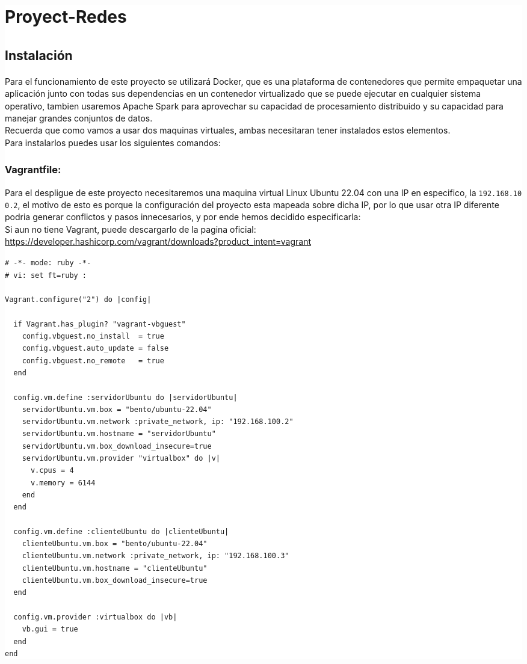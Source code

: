 # Proyect-Redes
## Instalación
Para el funcionamiento de este proyecto se utilizará Docker, que es una plataforma de contenedores que permite empaquetar una aplicación junto con todas sus dependencias en un contenedor virtualizado que se puede ejecutar en cualquier sistema operativo, tambien usaremos Apache Spark para aprovechar su capacidad de procesamiento distribuido y su capacidad para manejar grandes conjuntos de datos.<br>
Recuerda que como vamos a usar dos maquinas virtuales, ambas necesitaran tener instalados estos elementos.<br>
Para instalarlos puedes usar los siguientes comandos:<br>
### Vagrantfile: 
Para el despligue de este proyecto necesitaremos una maquina virtual Linux Ubuntu 22.04 con una IP en especifico, la `192.168.100.2`, el motivo de esto es porque la configuración del proyecto esta mapeada sobre dicha IP, por lo que usar otra IP diferente podria generar conflictos y pasos innecesarios, y por ende hemos decidido especificarla:<br>
Si aun no tiene Vagrant, puede descargarlo de la pagina oficial:<br> 
https://developer.hashicorp.com/vagrant/downloads?product_intent=vagrant <br>
```
# -*- mode: ruby -*-
# vi: set ft=ruby :

Vagrant.configure("2") do |config|

  if Vagrant.has_plugin? "vagrant-vbguest"
    config.vbguest.no_install  = true
    config.vbguest.auto_update = false
    config.vbguest.no_remote   = true
  end
  
  config.vm.define :servidorUbuntu do |servidorUbuntu|
    servidorUbuntu.vm.box = "bento/ubuntu-22.04"
    servidorUbuntu.vm.network :private_network, ip: "192.168.100.2"
    servidorUbuntu.vm.hostname = "servidorUbuntu"
    servidorUbuntu.vm.box_download_insecure=true
    servidorUbuntu.vm.provider "virtualbox" do |v|
      v.cpus = 4
      v.memory = 6144      
    end
  end

  config.vm.define :clienteUbuntu do |clienteUbuntu|
    clienteUbuntu.vm.box = "bento/ubuntu-22.04"
    clienteUbuntu.vm.network :private_network, ip: "192.168.100.3"
    clienteUbuntu.vm.hostname = "clienteUbuntu"
    clienteUbuntu.vm.box_download_insecure=true
  end
  
  config.vm.provider :virtualbox do |vb|
    vb.gui = true
  end
end
```
